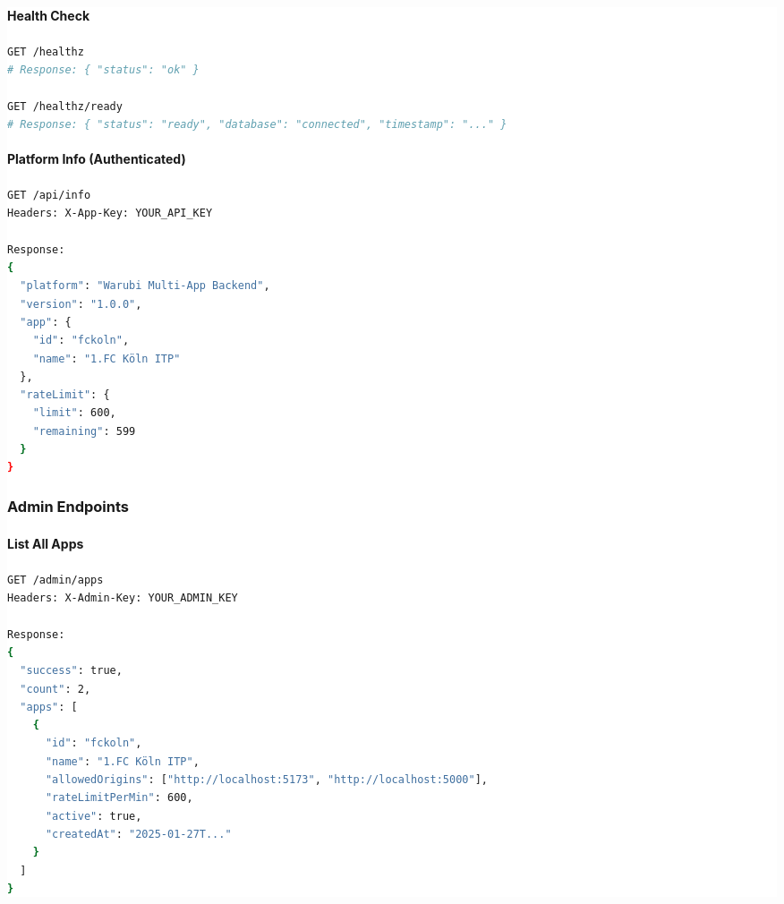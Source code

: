 #### Health Check
```bash
GET /healthz
# Response: { "status": "ok" }

GET /healthz/ready
# Response: { "status": "ready", "database": "connected", "timestamp": "..." }
```

#### Platform Info (Authenticated)
```bash
GET /api/info
Headers: X-App-Key: YOUR_API_KEY

Response:
{
  "platform": "Warubi Multi-App Backend",
  "version": "1.0.0",
  "app": {
    "id": "fckoln",
    "name": "1.FC Köln ITP"
  },
  "rateLimit": {
    "limit": 600,
    "remaining": 599
  }
}
```

### Admin Endpoints

#### List All Apps
```bash
GET /admin/apps
Headers: X-Admin-Key: YOUR_ADMIN_KEY

Response:
{
  "success": true,
  "count": 2,
  "apps": [
    {
      "id": "fckoln",
      "name": "1.FC Köln ITP",
      "allowedOrigins": ["http://localhost:5173", "http://localhost:5000"],
      "rateLimitPerMin": 600,
      "active": true,
      "createdAt": "2025-01-27T..."
    }
  ]
}
```
